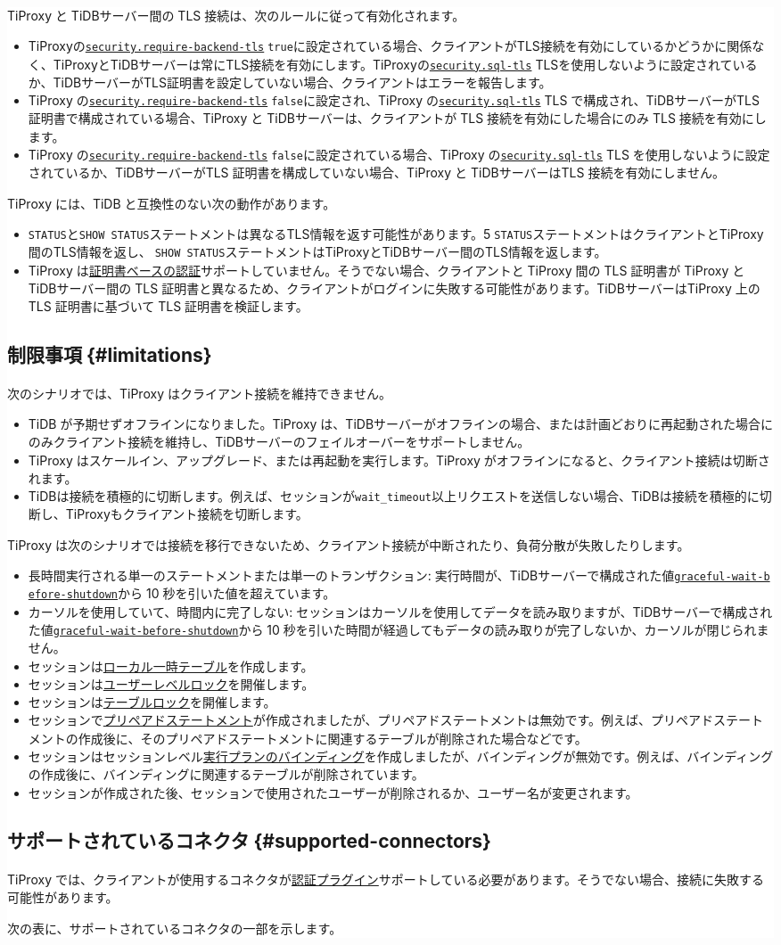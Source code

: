TiProxy と TiDBサーバー間の TLS 接続は、次のルールに従って有効化されます。

-   TiProxyの[`security.require-backend-tls`](/tiproxy/tiproxy-configuration.md#require-backend-tls) `true`に設定されている場合、クライアントがTLS接続を有効にしているかどうかに関係なく、TiProxyとTiDBサーバーは常にTLS接続を有効にします。TiProxyの[`security.sql-tls`](/tiproxy/tiproxy-configuration.md#sql-tls) TLSを使用しないように設定されているか、TiDBサーバーがTLS証明書を設定していない場合、クライアントはエラーを報告します。
-   TiProxy の[`security.require-backend-tls`](/tiproxy/tiproxy-configuration.md#require-backend-tls) `false`に設定され、TiProxy の[`security.sql-tls`](/tiproxy/tiproxy-configuration.md#sql-tls) TLS で構成され、TiDBサーバーがTLS 証明書で構成されている場合、TiProxy と TiDBサーバーは、クライアントが TLS 接続を有効にした場合にのみ TLS 接続を有効にします。
-   TiProxy の[`security.require-backend-tls`](/tiproxy/tiproxy-configuration.md#require-backend-tls) `false`に設定されている場合、TiProxy の[`security.sql-tls`](/tiproxy/tiproxy-configuration.md#sql-tls) TLS を使用しないように設定されているか、TiDBサーバーがTLS 証明書を構成していない場合、TiProxy と TiDBサーバーはTLS 接続を有効にしません。

TiProxy には、TiDB と互換性のない次の動作があります。

-   `STATUS`と`SHOW STATUS`ステートメントは異なるTLS情報を返す可能性があります。5 `STATUS`ステートメントはクライアントとTiProxy間のTLS情報を返し、 `SHOW STATUS`ステートメントはTiProxyとTiDBサーバー間のTLS情報を返します。
-   TiProxy は[証明書ベースの認証](/certificate-authentication.md)サポートしていません。そうでない場合、クライアントと TiProxy 間の TLS 証明書が TiProxy と TiDBサーバー間の TLS 証明書と異なるため、クライアントがログインに失敗する可能性があります。TiDBサーバーはTiProxy 上の TLS 証明書に基づいて TLS 証明書を検証します。

## 制限事項 {#limitations}

次のシナリオでは、TiProxy はクライアント接続を維持できません。

-   TiDB が予期せずオフラインになりました。TiProxy は、TiDBサーバーがオフラインの場合、または計画どおりに再起動された場合にのみクライアント接続を維持し、TiDBサーバーのフェイルオーバーをサポートしません。
-   TiProxy はスケールイン、アップグレード、または再起動を実行します。TiProxy がオフラインになると、クライアント接続は切断されます。
-   TiDBは接続を積極的に切断します。例えば、セッションが`wait_timeout`以上リクエストを送信しない場合、TiDBは接続を積極的に切断し、TiProxyもクライアント接続を切断します。

TiProxy は次のシナリオでは接続を移行できないため、クライアント接続が中断されたり、負荷分散が失敗したりします。

-   長時間実行される単一のステートメントまたは単一のトランザクション: 実行時間が、TiDBサーバーで構成された値[`graceful-wait-before-shutdown`](/tidb-configuration-file.md#graceful-wait-before-shutdown-new-in-v50)から 10 秒を引いた値を超えています。
-   カーソルを使用していて、時間内に完了しない: セッションはカーソルを使用してデータを読み取りますが、TiDBサーバーで構成された値[`graceful-wait-before-shutdown`](/tidb-configuration-file.md#graceful-wait-before-shutdown-new-in-v50)から 10 秒を引いた時間が経過してもデータの読み取りが完了しないか、カーソルが閉じられません。
-   セッションは[ローカル一時テーブル](/temporary-tables.md#local-temporary-tables)を作成します。
-   セッションは[ユーザーレベルロック](/functions-and-operators/locking-functions.md)を開催します。
-   セッションは[テーブルロック](/sql-statements/sql-statement-lock-tables-and-unlock-tables.md)を開催します。
-   セッションで[プリペアドステートメント](/develop/dev-guide-prepared-statement.md)が作成されましたが、プリペアドステートメントは無効です。例えば、プリペアドステートメントの作成後に、そのプリペアドステートメントに関連するテーブルが削除された場合などです。
-   セッションはセッションレベル[実行プランのバインディング](/sql-plan-management.md#sql-binding)を作成しましたが、バインディングが無効です。例えば、バインディングの作成後に、バインディングに関連するテーブルが削除されています。
-   セッションが作成された後、セッションで使用されたユーザーが削除されるか、ユーザー名が変更されます。

## サポートされているコネクタ {#supported-connectors}

TiProxy では、クライアントが使用するコネクタが[認証プラグイン](https://dev.mysql.com/doc/refman/8.0/en/pluggable-authentication.html)サポートしている必要があります。そうでない場合、接続に失敗する可能性があります。

次の表に、サポートされているコネクタの一部を示します。
